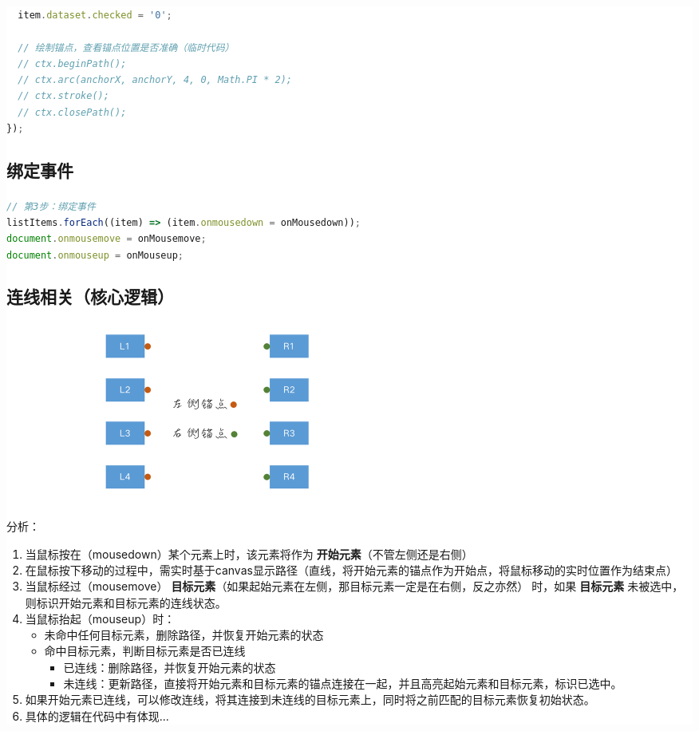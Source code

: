 ```js
  item.dataset.checked = '0';

  // 绘制锚点，查看锚点位置是否准确（临时代码）
  // ctx.beginPath();
  // ctx.arc(anchorX, anchorY, 4, 0, Math.PI * 2);
  // ctx.stroke();
  // ctx.closePath();
});
```

## 绑定事件

```js
// 第3步：绑定事件
listItems.forEach((item) => (item.onmousedown = onMousedown));
document.onmousemove = onMousemove;
document.onmouseup = onMouseup;
```

## 连线相关（核心逻辑）

<img src="../../IMGS/canvas-matching-anchor.jpg" style="zoom:50%;" />

分析：

1. 当鼠标按在（mousedown）某个元素上时，该元素将作为 **开始元素**（不管左侧还是右侧）
2. 在鼠标按下移动的过程中，需实时基于canvas显示路径（直线，将开始元素的锚点作为开始点，将鼠标移动的实时位置作为结束点）
3. 当鼠标经过（mousemove） **目标元素**（如果起始元素在左侧，那目标元素一定是在右侧，反之亦然） 时，如果 **目标元素** 未被选中，则标识开始元素和目标元素的连线状态。
4. 当鼠标抬起（mouseup）时：
   - 未命中任何目标元素，删除路径，并恢复开始元素的状态
   - 命中目标元素，判断目标元素是否已连线
     - 已连线：删除路径，并恢复开始元素的状态
     - 未连线：更新路径，直接将开始元素和目标元素的锚点连接在一起，并且高亮起始元素和目标元素，标识已选中。
5. 如果开始元素已连线，可以修改连线，将其连接到未连线的目标元素上，同时将之前匹配的目标元素恢复初始状态。
6. 具体的逻辑在代码中有体现...
